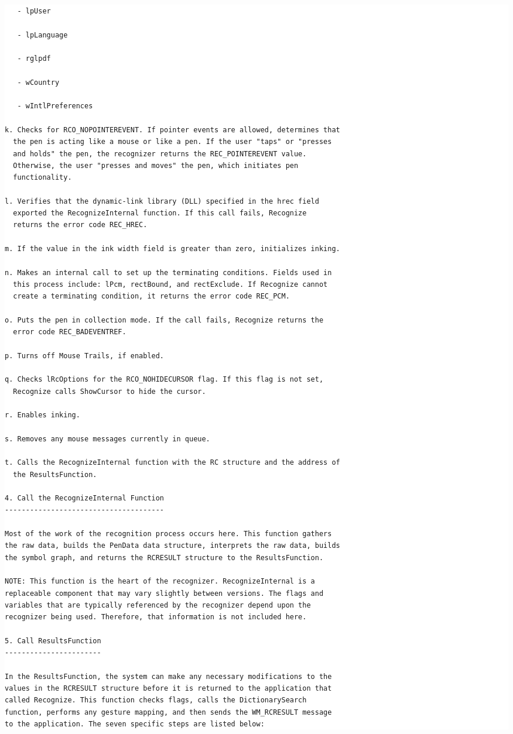 	   - lpUser
	
	   - lpLanguage
	
	   - rglpdf
	
	   - wCountry
	
	   - wIntlPreferences
	
	k. Checks for RCO_NOPOINTEREVENT. If pointer events are allowed, determines that
	  the pen is acting like a mouse or like a pen. If the user "taps" or "presses
	  and holds" the pen, the recognizer returns the REC_POINTEREVENT value.
	  Otherwise, the user "presses and moves" the pen, which initiates pen
	  functionality.
	
	l. Verifies that the dynamic-link library (DLL) specified in the hrec field
	  exported the RecognizeInternal function. If this call fails, Recognize
	  returns the error code REC_HREC.
	
	m. If the value in the ink width field is greater than zero, initializes inking.
	
	n. Makes an internal call to set up the terminating conditions. Fields used in
	  this process include: lPcm, rectBound, and rectExclude. If Recognize cannot
	  create a terminating condition, it returns the error code REC_PCM.
	
	o. Puts the pen in collection mode. If the call fails, Recognize returns the
	  error code REC_BADEVENTREF.
	
	p. Turns off Mouse Trails, if enabled.
	
	q. Checks lRcOptions for the RCO_NOHIDECURSOR flag. If this flag is not set,
	  Recognize calls ShowCursor to hide the cursor.
	
	r. Enables inking.
	
	s. Removes any mouse messages currently in queue.
	
	t. Calls the RecognizeInternal function with the RC structure and the address of
	  the ResultsFunction.
	
	4. Call the RecognizeInternal Function
	--------------------------------------
	
	Most of the work of the recognition process occurs here. This function gathers
	the raw data, builds the PenData data structure, interprets the raw data, builds
	the symbol graph, and returns the RCRESULT structure to the ResultsFunction.
	
	NOTE: This function is the heart of the recognizer. RecognizeInternal is a
	replaceable component that may vary slightly between versions. The flags and
	variables that are typically referenced by the recognizer depend upon the
	recognizer being used. Therefore, that information is not included here.
	
	5. Call ResultsFunction
	-----------------------
	
	In the ResultsFunction, the system can make any necessary modifications to the
	values in the RCRESULT structure before it is returned to the application that
	called Recognize. This function checks flags, calls the DictionarySearch
	function, performs any gesture mapping, and then sends the WM_RCRESULT message
	to the application. The seven specific steps are listed below:
	